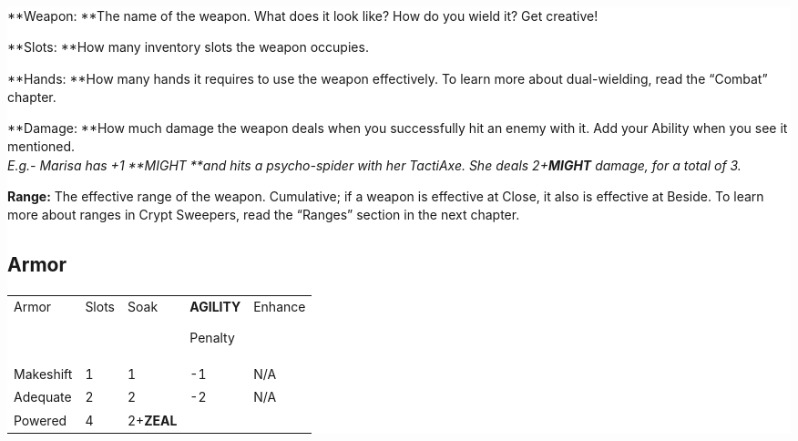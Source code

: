 
**Weapon: **The name of the weapon. What does it look like? How do you wield it? Get creative!

**Slots: **How many inventory slots the weapon occupies.

**Hands: **How many hands it requires to use the weapon effectively. To learn more about dual-wielding, read the “Combat” chapter.

**Damage: **How much damage the weapon deals when you successfully hit an enemy with it. Add your Ability when you see it mentioned.  \
_E.g.- Marisa has +1 **MIGHT **and hits a psycho-spider with her TactiAxe. She deals 2+**MIGHT** damage, for a total of 3._

**Range:** The effective range of the weapon. Cumulative; if a weapon is effective at Close, it also is effective at Beside. To learn more about ranges in Crypt Sweepers, read the “Ranges” section in the next chapter.


## Armor


<table>
  <tr>
   <td>Armor
   </td>
   <td>Slots
   </td>
   <td>Soak
   </td>
   <td><strong>AGILITY</strong>
<p>
Penalty
   </td>
   <td>Enhance
   </td>
  </tr>
  <tr>
   <td>Makeshift
   </td>
   <td>1
   </td>
   <td>1
   </td>
   <td>-1
   </td>
   <td>N/A
   </td>
  </tr>
  <tr>
   <td>Adequate
   </td>
   <td>2
   </td>
   <td>2
   </td>
   <td>-2
   </td>
   <td>N/A
   </td>
  </tr>
  <tr>
   <td>Powered
   </td>
   <td>4
   </td>
   <td>2+<strong>ZEAL</strong>